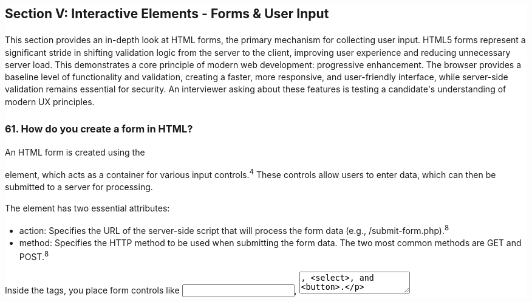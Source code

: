 ## **Section V: Interactive Elements - Forms & User Input**

This section provides an in-depth look at HTML forms, the primary mechanism for collecting user input. HTML5 forms represent a significant stride in shifting validation logic from the server to the client, improving user experience and reducing unnecessary server load. This demonstrates a core principle of modern web development: progressive enhancement. The browser provides a baseline level of functionality and validation, creating a faster, more responsive, and user-friendly interface, while server-side validation remains essential for security. An interviewer asking about these features is testing a candidate's understanding of modern UX principles.

### **61. How do you create a form in HTML?**

An HTML form is created using the <form> element, which acts as a container for various input controls.<sup>4</sup> These controls allow users to enter data, which can then be submitted to a server for processing.

The <form> element has two essential attributes:

- action: Specifies the URL of the server-side script that will process the form data (e.g., /submit-form.php).<sup>8</sup>
- method: Specifies the HTTP method to be used when submitting the form data. The two most common methods are GET and POST.<sup>8</sup>

Inside the <form> tags, you place form controls like <input>, <textarea>, <select>, and <button>.

HTML


<form action="/register" method="post">\
`    `<label for="username">Username:</label>\
`    `<input type="text" id="username" name="username">\
\
`    `<button type="submit">Submit</button>\
</form>

### **62. What is the difference between the GET and POST methods?**

GET and POST are the two most common HTTP methods used in form submissions, and they handle data very differently.<sup>10</sup>

- **GET:**
  - Appends the form data to the URL as a query string (e.g., .../search?query=html).
  - Data is visible in the URL, browser history, and server logs, making it **insecure** for sensitive information like passwords.
  - There is a limit to the length of the URL, so GET can only handle small amounts of data.
  - GET requests are idempotent, meaning multiple identical requests should have the same effect as a single one. They are suitable for retrieving data, such as search queries or filtering results.
- **POST:**
  - Sends the form data in the body of the HTTP request, separate from the URL.
  - Data is not visible in the URL, making it more **secure** for submitting sensitive information.
  - There is no size limit on the amount of data that can be sent.
  - POST requests are not idempotent; submitting the same form multiple times will typically create multiple new resources. They are used for actions that change the state on the server, such as creating a new user, submitting a comment, or uploading a file.
